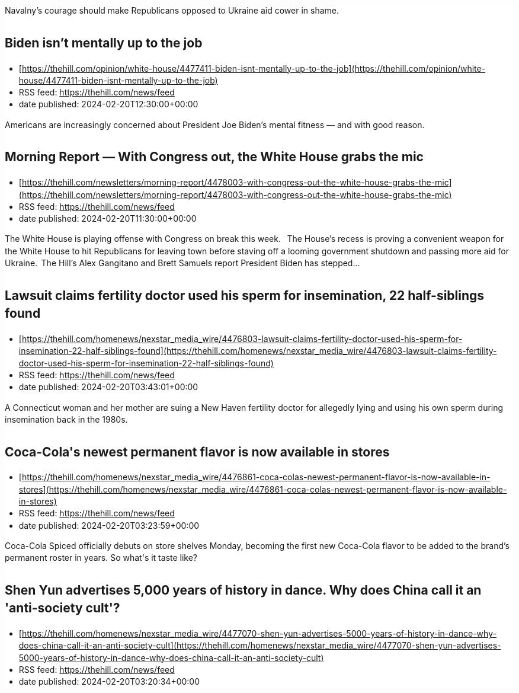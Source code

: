 Navalny’s courage should make Republicans opposed to Ukraine aid cower in shame.

## Biden isn’t mentally up to the job
 - [https://thehill.com/opinion/white-house/4477411-biden-isnt-mentally-up-to-the-job](https://thehill.com/opinion/white-house/4477411-biden-isnt-mentally-up-to-the-job)
 - RSS feed: https://thehill.com/news/feed
 - date published: 2024-02-20T12:30:00+00:00

Americans are increasingly concerned about President Joe Biden’s mental fitness — and with good reason.

## Morning Report — With Congress out, the White House grabs the mic
 - [https://thehill.com/newsletters/morning-report/4478003-with-congress-out-the-white-house-grabs-the-mic](https://thehill.com/newsletters/morning-report/4478003-with-congress-out-the-white-house-grabs-the-mic)
 - RSS feed: https://thehill.com/news/feed
 - date published: 2024-02-20T11:30:00+00:00

The White House is playing offense with Congress on break this week.   The House’s recess is proving a convenient weapon for the White House to hit Republicans for leaving town before staving off a looming government shutdown and passing more aid for Ukraine.   The Hill’s Alex Gangitano and Brett Samuels report President Biden has stepped...

## Lawsuit claims fertility doctor used his sperm for insemination, 22 half-siblings found
 - [https://thehill.com/homenews/nexstar_media_wire/4476803-lawsuit-claims-fertility-doctor-used-his-sperm-for-insemination-22-half-siblings-found](https://thehill.com/homenews/nexstar_media_wire/4476803-lawsuit-claims-fertility-doctor-used-his-sperm-for-insemination-22-half-siblings-found)
 - RSS feed: https://thehill.com/news/feed
 - date published: 2024-02-20T03:43:01+00:00

A Connecticut woman and her mother are suing a New Haven fertility doctor for allegedly lying and using his own sperm during insemination back in the 1980s.

## Coca-Cola's newest permanent flavor is now available in stores
 - [https://thehill.com/homenews/nexstar_media_wire/4476861-coca-colas-newest-permanent-flavor-is-now-available-in-stores](https://thehill.com/homenews/nexstar_media_wire/4476861-coca-colas-newest-permanent-flavor-is-now-available-in-stores)
 - RSS feed: https://thehill.com/news/feed
 - date published: 2024-02-20T03:23:59+00:00

Coca-Cola Spiced officially debuts on store shelves Monday, becoming the first new Coca-Cola flavor to be added to the brand’s permanent roster in years. So what's it taste like?

## Shen Yun advertises 5,000 years of history in dance. Why does China call it an 'anti-society cult'?
 - [https://thehill.com/homenews/nexstar_media_wire/4477070-shen-yun-advertises-5000-years-of-history-in-dance-why-does-china-call-it-an-anti-society-cult](https://thehill.com/homenews/nexstar_media_wire/4477070-shen-yun-advertises-5000-years-of-history-in-dance-why-does-china-call-it-an-anti-society-cult)
 - RSS feed: https://thehill.com/news/feed
 - date published: 2024-02-20T03:20:34+00:00
